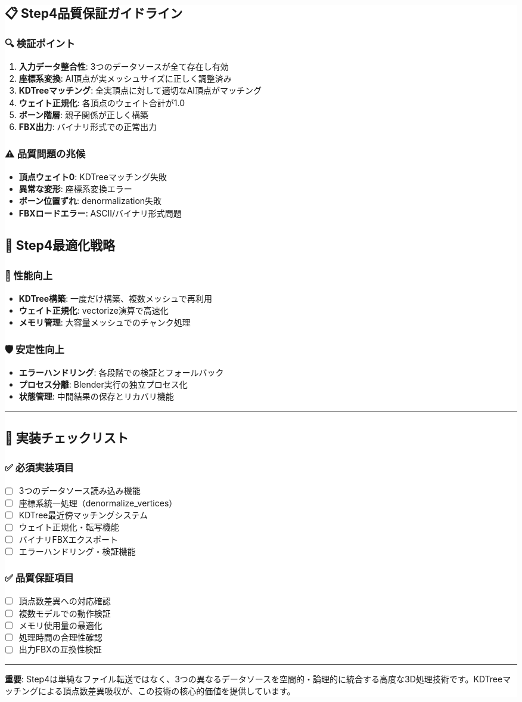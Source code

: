 ## 📋 Step4品質保証ガイドライン

### 🔍 検証ポイント
1. **入力データ整合性**: 3つのデータソースが全て存在し有効
2. **座標系変換**: AI頂点が実メッシュサイズに正しく調整済み
3. **KDTreeマッチング**: 全実頂点に対して適切なAI頂点がマッチング
4. **ウェイト正規化**: 各頂点のウェイト合計が1.0
5. **ボーン階層**: 親子関係が正しく構築
6. **FBX出力**: バイナリ形式での正常出力

### ⚠️ 品質問題の兆候
- **頂点ウェイト0**: KDTreeマッチング失敗
- **異常な変形**: 座標系変換エラー
- **ボーン位置ずれ**: denormalization失敗
- **FBXロードエラー**: ASCII/バイナリ形式問題

## 🚀 Step4最適化戦略

### 🎯 性能向上
- **KDTree構築**: 一度だけ構築、複数メッシュで再利用
- **ウェイト正規化**: vectorize演算で高速化
- **メモリ管理**: 大容量メッシュでのチャンク処理

### 🛡️ 安定性向上
- **エラーハンドリング**: 各段階での検証とフォールバック
- **プロセス分離**: Blender実行の独立プロセス化
- **状態管理**: 中間結果の保存とリカバリ機能

---

## 📝 実装チェックリスト

### ✅ 必須実装項目
- [ ] 3つのデータソース読み込み機能
- [ ] 座標系統一処理（denormalize_vertices）
- [ ] KDTree最近傍マッチングシステム
- [ ] ウェイト正規化・転写機能
- [ ] バイナリFBXエクスポート
- [ ] エラーハンドリング・検証機能

### ✅ 品質保証項目
- [ ] 頂点数差異への対応確認
- [ ] 複数モデルでの動作検証
- [ ] メモリ使用量の最適化
- [ ] 処理時間の合理性確認
- [ ] 出力FBXの互換性検証

---

**重要**: Step4は単純なファイル転送ではなく、3つの異なるデータソースを空間的・論理的に統合する高度な3D処理技術です。KDTreeマッチングによる頂点数差異吸収が、この技術の核心的価値を提供しています。
